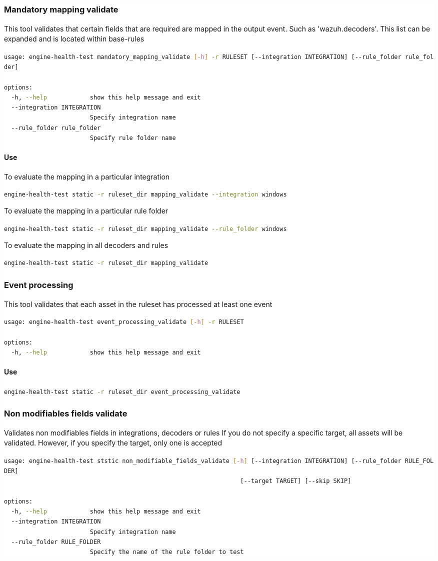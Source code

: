 ### Mandatory mapping validate
This tool validates that certain fields that are required are mapped in the output event.
Such as 'wazuh.decoders'. This list can be expanded and is located within base-rules

```bash
usage: engine-health-test mandatory_mapping_validate [-h] -r RULESET [--integration INTEGRATION] [--rule_folder rule_folder]

options:
  -h, --help            show this help message and exit
  --integration INTEGRATION
                        Specify integration name
  --rule_folder rule_folder
                        Specify rule folder name
```

#### Use
To evaluate the mapping in a particular integration
```bash
engine-health-test static -r ruleset_dir mapping_validate --integration windows
```
To evaluate the mapping in a particular rule folder
```bash
engine-health-test static -r ruleset_dir mapping_validate --rule_folder windows
```
To evaluate the mapping in all decoders and rules
```bash
engine-health-test static -r ruleset_dir mapping_validate
```

### Event processing
This tool validates that each asset in the ruleset has processed at least one event

```bash
usage: engine-health-test event_processing_validate [-h] -r RULESET

options:
  -h, --help            show this help message and exit
```

#### Use
```bash
engine-health-test static -r ruleset_dir event_processing_validate
```

### Non modifiables fields validate
Validates non modifiables fields in integrations, decoders or rules If you do not specify a specific target,
all assets will be validated. However, if you specify the target, only one is accepted

```bash
usage: engine-health-test ststic non_modifiable_fields_validate [-h] [--integration INTEGRATION] [--rule_folder RULE_FOLDER]
                                                                  [--target TARGET] [--skip SKIP]

options:
  -h, --help            show this help message and exit
  --integration INTEGRATION
                        Specify integration name
  --rule_folder RULE_FOLDER
                        Specify the name of the rule folder to test

```
